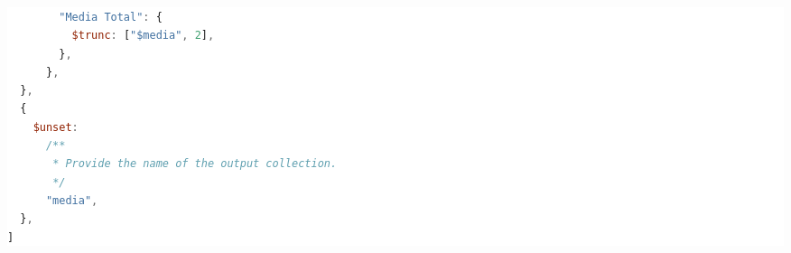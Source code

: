 ``` javascript mongobd
        "Media Total": {
          $trunc: ["$media", 2],
        },
      },
  },
  {
    $unset:
      /**
       * Provide the name of the output collection.
       */
      "media",
  },
]

